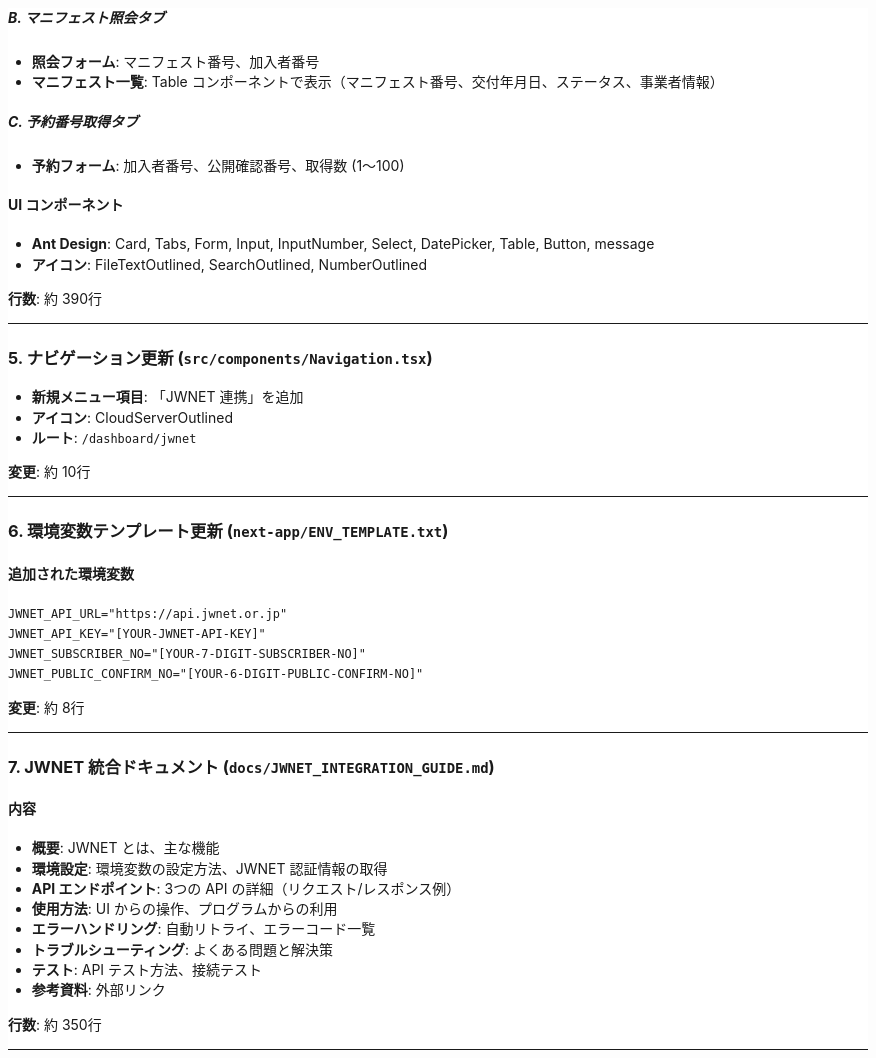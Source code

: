 ##### B. マニフェスト照会タブ
- **照会フォーム**: マニフェスト番号、加入者番号
- **マニフェスト一覧**: Table コンポーネントで表示（マニフェスト番号、交付年月日、ステータス、事業者情報）

##### C. 予約番号取得タブ
- **予約フォーム**: 加入者番号、公開確認番号、取得数 (1〜100)

#### UI コンポーネント
- **Ant Design**: Card, Tabs, Form, Input, InputNumber, Select, DatePicker, Table, Button, message
- **アイコン**: FileTextOutlined, SearchOutlined, NumberOutlined

**行数**: 約 390行

---

### 5. ナビゲーション更新 (`src/components/Navigation.tsx`)

- **新規メニュー項目**: 「JWNET 連携」を追加
- **アイコン**: CloudServerOutlined
- **ルート**: `/dashboard/jwnet`

**変更**: 約 10行

---

### 6. 環境変数テンプレート更新 (`next-app/ENV_TEMPLATE.txt`)

#### 追加された環境変数
```env
JWNET_API_URL="https://api.jwnet.or.jp"
JWNET_API_KEY="[YOUR-JWNET-API-KEY]"
JWNET_SUBSCRIBER_NO="[YOUR-7-DIGIT-SUBSCRIBER-NO]"
JWNET_PUBLIC_CONFIRM_NO="[YOUR-6-DIGIT-PUBLIC-CONFIRM-NO]"
```

**変更**: 約 8行

---

### 7. JWNET 統合ドキュメント (`docs/JWNET_INTEGRATION_GUIDE.md`)

#### 内容
- **概要**: JWNET とは、主な機能
- **環境設定**: 環境変数の設定方法、JWNET 認証情報の取得
- **API エンドポイント**: 3つの API の詳細（リクエスト/レスポンス例）
- **使用方法**: UI からの操作、プログラムからの利用
- **エラーハンドリング**: 自動リトライ、エラーコード一覧
- **トラブルシューティング**: よくある問題と解決策
- **テスト**: API テスト方法、接続テスト
- **参考資料**: 外部リンク

**行数**: 約 350行

---
